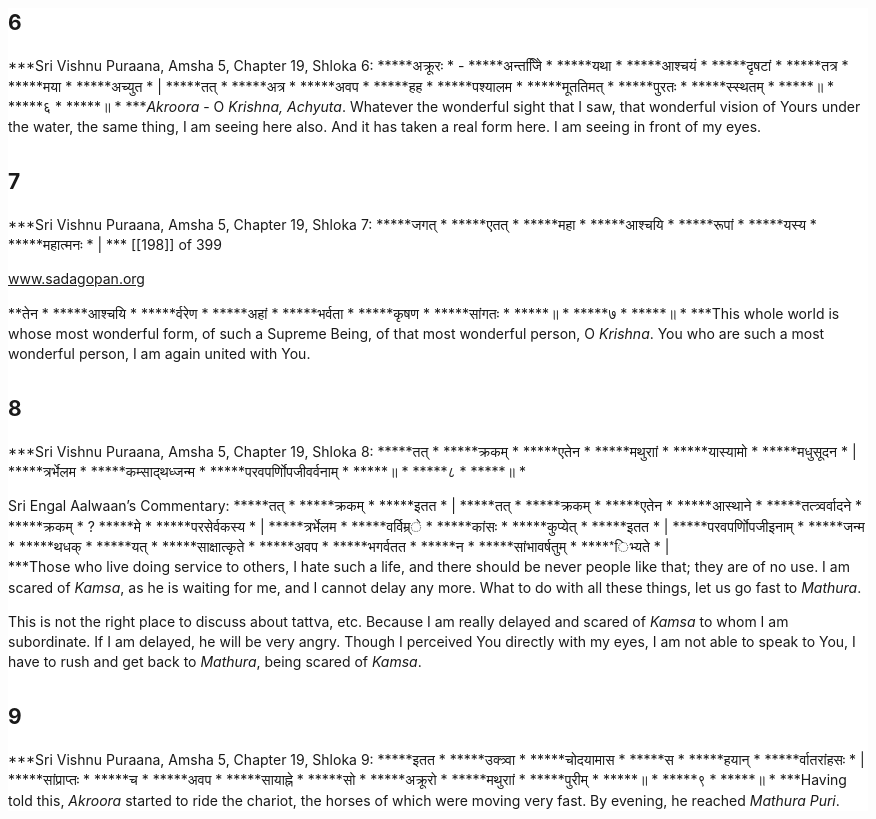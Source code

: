 



## 6
***Sri Vishnu Puraana, Amsha 5, Chapter 19, Shloka 6:  *****अक्रूरः * - *****अन्तजििे * *****यथा * *****आश्चयं * *****दृषटां * *****तत्र * *****मया * *****अच्युत * | *****तत् * *****अत्र * *****अवप * *****हह * *****पश्यालम * *****मूततिमत् * *****पुरतः * *****स्स्थतम् * *****॥ * *****६ * *****॥ * ****Akroora* - O *Krishna, Achyuta*. Whatever the wonderful sight that I saw, that wonderful vision of Yours under the water, the same thing, I am seeing here also. And it has taken a real form here. I am seeing in front of my eyes. 





## 7
***Sri Vishnu Puraana, Amsha 5, Chapter 19, Shloka 7:  *****जगत् * *****एतत् * *****महा * *****आश्चयि * *****रूपां * *****यस्य * *****महात्मनः * | *** [[198]] of 399 



www.sadagopan.org



**तेन * *****आश्चयि * *****र्वरेण * *****अहां * *****भर्वता * *****कृषण * *****सांगतः * *****॥ * *****७ * *****॥ * ***This whole world is whose most wonderful form, of such a Supreme Being, of that most wonderful person, O *Krishna*. You who are such a most wonderful person, I am again united with You. 





## 8
***Sri Vishnu Puraana, Amsha 5, Chapter 19, Shloka 8:  *****तत् * *****क्रकम् * *****एतेन * *****मथुराां * *****यास्यामो * *****मधुसूदन * | *****त्रर्भेलम * *****कम्साद्थध्जन्म * *****परवपर्णिोपजीवर्वनाम् * *****॥ * *****८ * *****॥ *   
   
Sri Engal Aalwaan’s Commentary: *****तत् * *****क्रकम् * *****इतत * | *****तत् * *****क्रकम् * *****एतेन * *****आस्थाने * *****तत्त्र्वर्वादने * *****क्रकम् * ? *****मे * *****परसेर्वकस्य * | *****त्रर्भेलम * *****वर्विम्र्े * *****कांसः * *****कुप्येत् * *****इतत * | *****परवपर्णिोपजीइनाम् * *****जन्म * *****थधक् * *****यत् * *****साक्षात्कृते * *****अवप * *****भगर्वतत * *****न * *****सांभावर्षतुम् * *****िभ्यते * |   
 ***Those who live doing service to others, I hate such a life, and there should be never people like that; they are of no use. I am scared of *Kamsa*, as he is waiting for me, and I cannot delay any more. What to do with all these things, let us go fast to *Mathura*. 



This is not the right place to discuss about tattva, etc. Because I am really delayed and scared of *Kamsa* to whom I am subordinate. If I am delayed, he will be very angry. Though I perceived You directly with my eyes, I am not able to speak to You, I have to rush and get back to *Mathura*, being scared of *Kamsa*. 





## 9
***Sri Vishnu Puraana, Amsha 5, Chapter 19, Shloka 9:  *****इतत * *****उक्त्र्वा * *****चोदयामास * *****स * *****हयान् * *****र्वातरांहसः * | *****सांप्राप्तः * *****च * *****अवप * *****सायाह्ने * *****सो * *****अक्रूरो * *****मथुराां * *****पुरीम् * *****॥ * *****९ * *****॥ * ***Having told this, *Akroora* started to ride the chariot, the horses of which were moving very fast. By evening, he reached *Mathura Puri*. 
